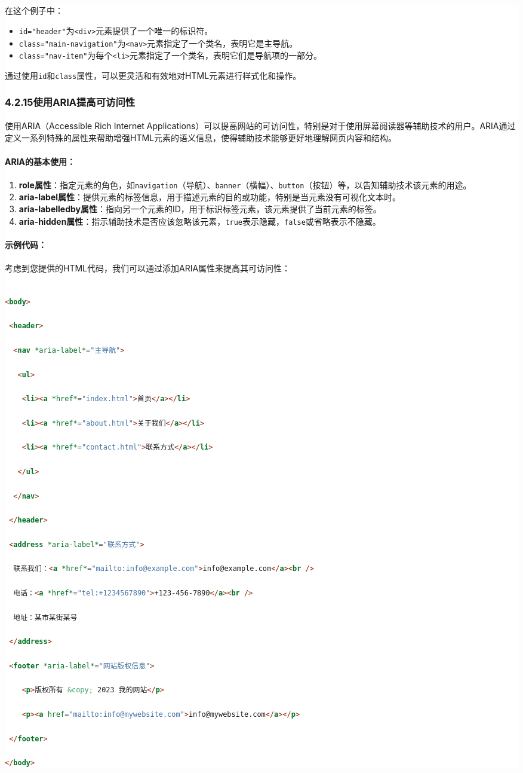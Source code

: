 

在这个例子中：

- `id="header"`为`<div>`元素提供了一个唯一的标识符。
- `class="main-navigation"`为`<nav>`元素指定了一个类名，表明它是主导航。
- `class="nav-item"`为每个`<li>`元素指定了一个类名，表明它们是导航项的一部分。

通过使用`id`和`class`属性，可以更灵活和有效地对HTML元素进行样式化和操作。

### 4.2.15使用ARIA提高可访问性

使用ARIA（Accessible Rich Internet Applications）可以提高网站的可访问性，特别是对于使用屏幕阅读器等辅助技术的用户。ARIA通过定义一系列特殊的属性来帮助增强HTML元素的语义信息，使得辅助技术能够更好地理解网页内容和结构。

#### ARIA的基本使用：

1. **role属性**：指定元素的角色，如`navigation`（导航）、`banner`（横幅）、`button`（按钮）等，以告知辅助技术该元素的用途。
2. **aria-label属性**：提供元素的标签信息，用于描述元素的目的或功能，特别是当元素没有可视化文本时。
3. **aria-labelledby属性**：指向另一个元素的ID，用于标识标签元素，该元素提供了当前元素的标签。
4. **aria-hidden属性**：指示辅助技术是否应该忽略该元素，`true`表示隐藏，`false`或省略表示不隐藏。

#### 示例代码：

考虑到您提供的HTML代码，我们可以通过添加ARIA属性来提高其可访问性：

~~~html

<body>

 <header>

  <nav *aria-label*="主导航">

   <ul>

​    <li><a *href*="index.html">首页</a></li>

​    <li><a *href*="about.html">关于我们</a></li>

​    <li><a *href*="contact.html">联系方式</a></li>

   </ul>

  </nav>

 </header>

 <address *aria-label*="联系方式">

  联系我们：<a *href*="mailto:info@example.com">info@example.com</a><br />

  电话：<a *href*="tel:+1234567890">+123-456-7890</a><br />

  地址：某市某街某号

 </address>

 <footer *aria-label*="网站版权信息">

    <p>版权所有 &copy; 2023 我的网站</p>

    <p><a href="mailto:info@mywebsite.com">info@mywebsite.com</a></p>

 </footer>

</body>
~~~
